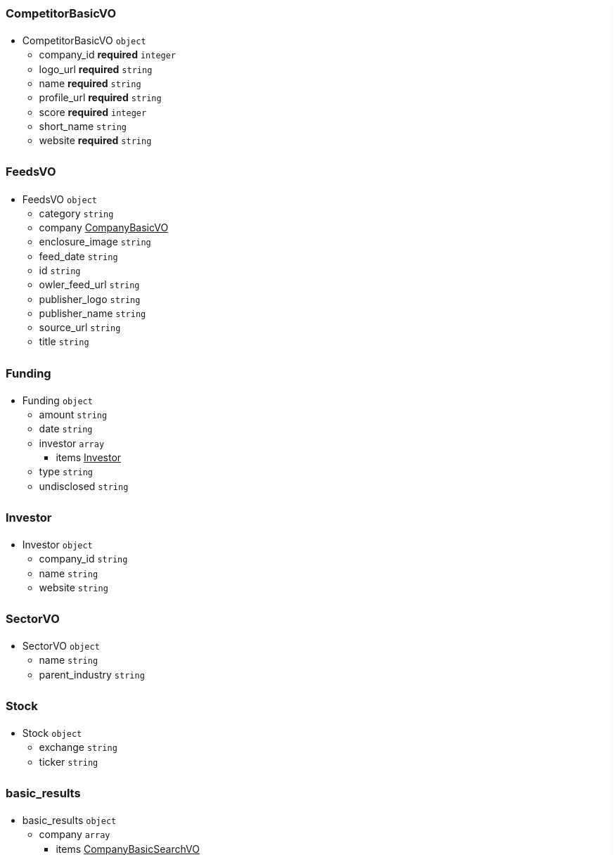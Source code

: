 ### CompetitorBasicVO
* CompetitorBasicVO `object`
  * company_id **required** `integer`
  * logo_url **required** `string`
  * name **required** `string`
  * profile_url **required** `string`
  * score **required** `integer`
  * short_name `string`
  * website **required** `string`

### FeedsVO
* FeedsVO `object`
  * category `string`
  * company [CompanyBasicVO](#companybasicvo)
  * enclosure_image `string`
  * feed_date `string`
  * id `string`
  * owler_feed_url `string`
  * publisher_logo `string`
  * publisher_name `string`
  * source_url `string`
  * title `string`

### Funding
* Funding `object`
  * amount `string`
  * date `string`
  * investor `array`
    * items [Investor](#investor)
  * type `string`
  * undisclosed `string`

### Investor
* Investor `object`
  * company_id `string`
  * name `string`
  * website `string`

### SectorVO
* SectorVO `object`
  * name `string`
  * parent_industry `string`

### Stock
* Stock `object`
  * exchange `string`
  * ticker `string`

### basic_results
* basic_results `object`
  * company `array`
    * items [CompanyBasicSearchVO](#companybasicsearchvo)
